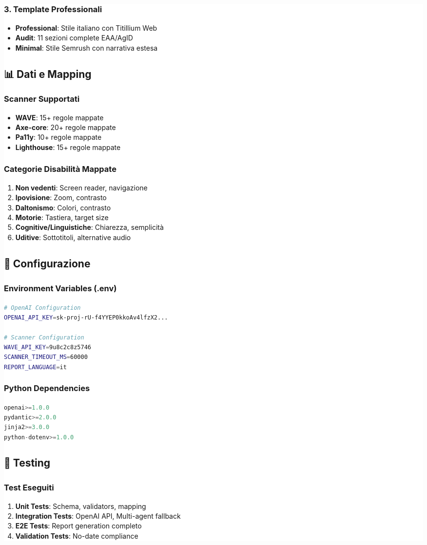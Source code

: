 ### 3. Template Professionali
- **Professional**: Stile italiano con Titillium Web
- **Audit**: 11 sezioni complete EAA/AgID
- **Minimal**: Stile Semrush con narrativa estesa

## 📊 Dati e Mapping

### Scanner Supportati
- **WAVE**: 15+ regole mappate
- **Axe-core**: 20+ regole mappate
- **Pa11y**: 10+ regole mappate
- **Lighthouse**: 15+ regole mappate

### Categorie Disabilità Mappate
1. **Non vedenti**: Screen reader, navigazione
2. **Ipovisione**: Zoom, contrasto
3. **Daltonismo**: Colori, contrasto
4. **Motorie**: Tastiera, target size
5. **Cognitive/Linguistiche**: Chiarezza, semplicità
6. **Uditive**: Sottotitoli, alternative audio

## 🔐 Configurazione

### Environment Variables (.env)
```bash
# OpenAI Configuration
OPENAI_API_KEY=sk-proj-rU-f4YYEP0kkoAv4lfzX2...

# Scanner Configuration  
WAVE_API_KEY=9u8c2c8z5746
SCANNER_TIMEOUT_MS=60000
REPORT_LANGUAGE=it
```

### Python Dependencies
```python
openai>=1.0.0
pydantic>=2.0.0
jinja2>=3.0.0
python-dotenv>=1.0.0
```

## 🧪 Testing

### Test Eseguiti
1. **Unit Tests**: Schema, validators, mapping
2. **Integration Tests**: OpenAI API, Multi-agent fallback
3. **E2E Tests**: Report generation completo
4. **Validation Tests**: No-date compliance
